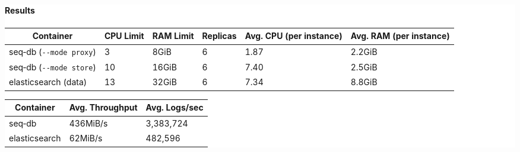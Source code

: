 #### Results

| Container                | CPU Limit | RAM Limit | Replicas | Avg. CPU (per instance) | Avg. RAM (per instance) |
|--------------------------|-----------|-----------|----------|-------------------------|-------------------------|
| seq‑db (`--mode proxy`)  | 3         | 8GiB      | 6        | 1.87                    | 2.2GiB                  |
| seq‑db (`--mode store`)  | 10        | 16GiB     | 6        | 7.40                    | 2.5GiB                  |
| elasticsearch (data)     | 13        | 32GiB     | 6        | 7.34                    | 8.8GiB                  |

| Container     | Avg. Throughput | Avg. Logs/sec  |
|---------------|-----------------|----------------|
| seq‑db        | 436MiB/s        | 3,383,724      |
| elasticsearch | 62MiB/s         | 482,596        |
